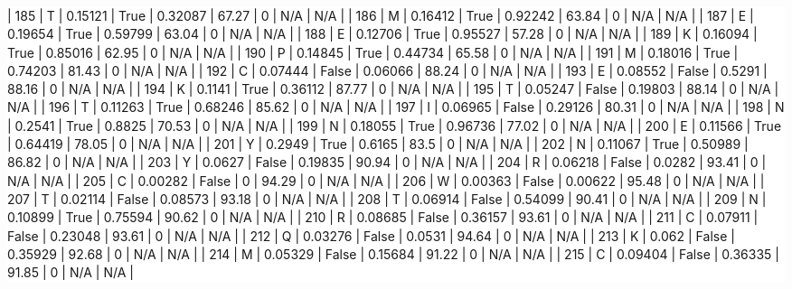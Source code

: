 |   185 | T    |         0.15121 | True      |                          0.32087 |                 67.27 |         0     | N/A                               | N/A                             |
|   186 | M    |         0.16412 | True      |                          0.92242 |                 63.84 |         0     | N/A                               | N/A                             |
|   187 | E    |         0.19654 | True      |                          0.59799 |                 63.04 |         0     | N/A                               | N/A                             |
|   188 | E    |         0.12706 | True      |                          0.95527 |                 57.28 |         0     | N/A                               | N/A                             |
|   189 | K    |         0.16094 | True      |                          0.85016 |                 62.95 |         0     | N/A                               | N/A                             |
|   190 | P    |         0.14845 | True      |                          0.44734 |                 65.58 |         0     | N/A                               | N/A                             |
|   191 | M    |         0.18016 | True      |                          0.74203 |                 81.43 |         0     | N/A                               | N/A                             |
|   192 | C    |         0.07444 | False     |                          0.06066 |                 88.24 |         0     | N/A                               | N/A                             |
|   193 | E    |         0.08552 | False     |                          0.5291  |                 88.16 |         0     | N/A                               | N/A                             |
|   194 | K    |         0.1141  | True      |                          0.36112 |                 87.77 |         0     | N/A                               | N/A                             |
|   195 | T    |         0.05247 | False     |                          0.19803 |                 88.14 |         0     | N/A                               | N/A                             |
|   196 | T    |         0.11263 | True      |                          0.68246 |                 85.62 |         0     | N/A                               | N/A                             |
|   197 | I    |         0.06965 | False     |                          0.29126 |                 80.31 |         0     | N/A                               | N/A                             |
|   198 | N    |         0.2541  | True      |                          0.8825  |                 70.53 |         0     | N/A                               | N/A                             |
|   199 | N    |         0.18055 | True      |                          0.96736 |                 77.02 |         0     | N/A                               | N/A                             |
|   200 | E    |         0.11566 | True      |                          0.64419 |                 78.05 |         0     | N/A                               | N/A                             |
|   201 | Y    |         0.2949  | True      |                          0.6165  |                 83.5  |         0     | N/A                               | N/A                             |
|   202 | N    |         0.11067 | True      |                          0.50989 |                 86.82 |         0     | N/A                               | N/A                             |
|   203 | Y    |         0.0627  | False     |                          0.19835 |                 90.94 |         0     | N/A                               | N/A                             |
|   204 | R    |         0.06218 | False     |                          0.0282  |                 93.41 |         0     | N/A                               | N/A                             |
|   205 | C    |         0.00282 | False     |                          0       |                 94.29 |         0     | N/A                               | N/A                             |
|   206 | W    |         0.00363 | False     |                          0.00622 |                 95.48 |         0     | N/A                               | N/A                             |
|   207 | T    |         0.02114 | False     |                          0.08573 |                 93.18 |         0     | N/A                               | N/A                             |
|   208 | T    |         0.06914 | False     |                          0.54099 |                 90.41 |         0     | N/A                               | N/A                             |
|   209 | N    |         0.10899 | True      |                          0.75594 |                 90.62 |         0     | N/A                               | N/A                             |
|   210 | R    |         0.08685 | False     |                          0.36157 |                 93.61 |         0     | N/A                               | N/A                             |
|   211 | C    |         0.07911 | False     |                          0.23048 |                 93.61 |         0     | N/A                               | N/A                             |
|   212 | Q    |         0.03276 | False     |                          0.0531  |                 94.64 |         0     | N/A                               | N/A                             |
|   213 | K    |         0.062   | False     |                          0.35929 |                 92.68 |         0     | N/A                               | N/A                             |
|   214 | M    |         0.05329 | False     |                          0.15684 |                 91.22 |         0     | N/A                               | N/A                             |
|   215 | C    |         0.09404 | False     |                          0.36335 |                 91.85 |         0     | N/A                               | N/A                             |